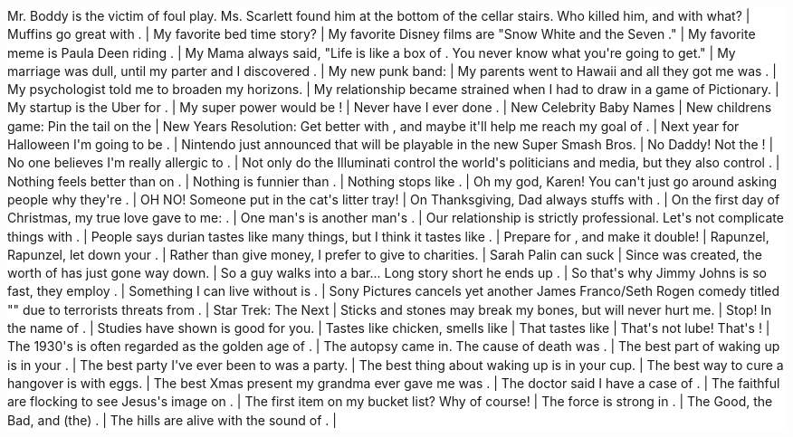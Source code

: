 Mr. Boddy is the victim of foul play. Ms. Scarlett found him at the bottom of the cellar stairs. Who killed him, and with what? |
Muffins go great with <BLANK>. |
My favorite bed time story? |
My favorite Disney films are "Snow White and the Seven <BLANK>." |
My favorite meme is Paula Deen riding <BLANK>. |
My Mama always said, "Life is like a box of <BLANK>. You never know what you're going to get." |
My marriage was dull, until my parter and I discovered <BLANK>. |
My new punk band: <BLANK> |
My parents went to Hawaii and all they got me was <BLANK>. |
My psychologist told me <BLANK> to broaden my horizons. |
My relationship became strained when I had to draw <BLANK> in a game of Pictionary. |
My startup is the Uber for <BLANK>. |
My super power would be <BLANK>! |
Never have I ever done <BLANK>. |
New Celebrity Baby Names |
New childrens game: Pin the tail on the <BLANK> |
New Years Resolution: Get better with <BLANK>, and maybe it'll help me reach my goal of <BLANK>. |
Next year for Halloween I'm going to be <BLANK>. |
Nintendo just announced that <BLANK> will be playable in the new Super Smash Bros. |
No Daddy! Not the <BLANK>! |
No one believes I'm really allergic to <BLANK>. |
Not only do the Illuminati control the world's politicians and media, but they also control <BLANK>. |
Nothing feels better than <BLANK> on <BLANK>. |
Nothing is funnier than <BLANK>. |
Nothing stops <BLANK> like <BLANK>. |
Oh my god, Karen! You can't just go around asking people why they're <BLANK>. |
OH NO! Someone put <BLANK> in the cat's litter tray! |
On Thanksgiving, Dad always stuffs <BLANK> with <BLANK>. |
On the first day of Christmas, my true love gave to me: <BLANK>. |
One man's <BLANK> is another man's <BLANK>. |
Our relationship is strictly professional. Let's not complicate things with <BLANK>. |
People says durian tastes like many things, but I think it tastes like <BLANK>. |
Prepare for <BLANK>, and make it double! |
Rapunzel, Rapunzel, let down your <BLANK>. |
Rather than give money, I prefer to give <BLANK> to charities. |
Sarah Palin can suck <BLANK> |
Since <BLANK> was created, the worth of <BLANK> has just gone way down. |
So a guy walks into a bar... Long story short he ends up <BLANK>. |
So that's why Jimmy Johns is so fast, they employ <BLANK>. |
Something I can live without is <BLANK>. |
Sony Pictures cancels yet another James Franco/Seth Rogen comedy titled "<BLANK>" due to terrorists threats from <BLANK>. |
Star Trek: The Next <BLANK> |
Sticks and stones may break my bones, but <BLANK> will never hurt me. |
Stop! In the name of <BLANK>. |
Studies have shown <BLANK> is good for you. |
Tastes like chicken, smells like <BLANK> |
That tastes like <BLANK> |
That's not lube! That's <BLANK>! |
The 1930's is often regarded as the golden age of <BLANK>. |
The autopsy came in. The cause of death was <BLANK>. |
The best part of waking up is <BLANK> in your <BLANK>. |
The best party I've ever been to was a <BLANK> party. |
The best thing about waking up is <BLANK> in your cup. |
The best way to cure a hangover is <BLANK> with eggs. |
The best Xmas present my grandma ever gave me was <BLANK>. |
The doctor said I have a case of <BLANK>. |
The faithful are flocking to see Jesus's image on <BLANK>. |
The first item on my bucket list? Why <BLANK> of course! |
The force is strong in <BLANK>. |
The Good, the Bad, and (the) <BLANK>. |
The hills are alive with the sound of <BLANK>. |